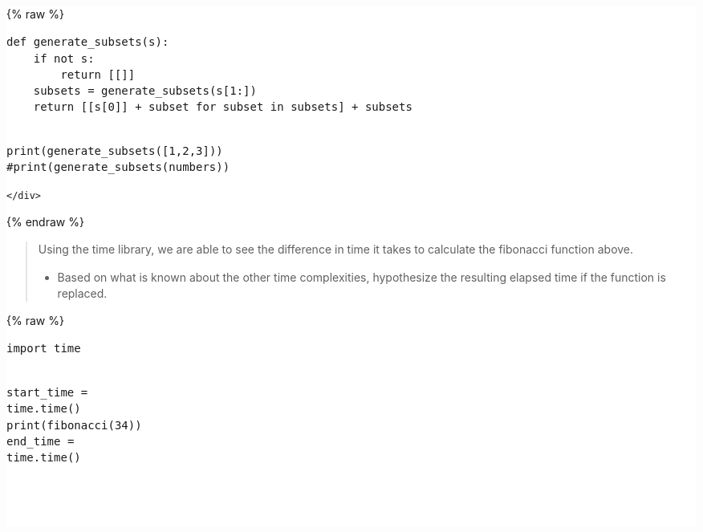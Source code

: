 </div>
</div>
</div>
    {% raw %}
    
<div class="cell border-box-sizing code_cell rendered">
<div class="input">

<div class="inner_cell">
    <div class="input_area">
<div class=" highlight hl-ipython3"><pre><span></span><span class="k">def</span> <span class="nf">generate_subsets</span><span class="p">(</span><span class="n">s</span><span class="p">):</span>
    <span class="k">if</span> <span class="ow">not</span> <span class="n">s</span><span class="p">:</span>
        <span class="k">return</span> <span class="p">[[]]</span>
    <span class="n">subsets</span> <span class="o">=</span> <span class="n">generate_subsets</span><span class="p">(</span><span class="n">s</span><span class="p">[</span><span class="mi">1</span><span class="p">:])</span>
    <span class="k">return</span> <span class="p">[[</span><span class="n">s</span><span class="p">[</span><span class="mi">0</span><span class="p">]]</span> <span class="o">+</span> <span class="n">subset</span> <span class="k">for</span> <span class="n">subset</span> <span class="ow">in</span> <span class="n">subsets</span><span class="p">]</span> <span class="o">+</span> <span class="n">subsets</span>

<span class="nb">print</span><span class="p">(</span><span class="n">generate_subsets</span><span class="p">([</span><span class="mi">1</span><span class="p">,</span><span class="mi">2</span><span class="p">,</span><span class="mi">3</span><span class="p">]))</span>
<span class="c1">#print(generate_subsets(numbers))</span>
</pre></div>

    </div>
</div>
</div>

</div>
    {% endraw %}

<div class="cell border-box-sizing text_cell rendered"><div class="inner_cell">
<div class="text_cell_render border-box-sizing rendered_html">
<blockquote><p>Using the time library, we are able to see the difference in time it takes to calculate the fibonacci function above.</p>
<ul>
<li>Based on what is known about the other time complexities, hypothesize the resulting elapsed time if the function is replaced. </li>
</ul>
</blockquote>

</div>
</div>
</div>
    {% raw %}
    
<div class="cell border-box-sizing code_cell rendered">
<div class="input">

<div class="inner_cell">
    <div class="input_area">
<div class=" highlight hl-ipython3"><pre><span></span><span class="kn">import</span> <span class="nn">time</span>

<span class="n">start_time</span> <span class="o">=</span> <span class="n">time</span><span class="o">.</span><span class="n">time</span><span class="p">()</span>
<span class="nb">print</span><span class="p">(</span><span class="n">fibonacci</span><span class="p">(</span><span class="mi">34</span><span class="p">))</span>
<span class="n">end_time</span> <span class="o">=</span> <span class="n">time</span><span class="o">.</span><span class="n">time</span><span class="p">()</span>
